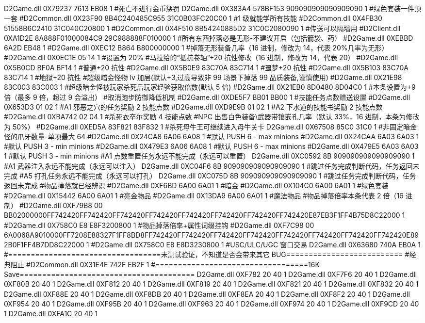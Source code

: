 D2Game.dll 0X79237 7613 EB08 1 #死亡不进行金币惩罚
D2Game.dll 0X383A4 578BF153 909090909090909090 1 #绿色套装一件顶一套
#D2Common.dll 0X23F90 8B4C240485C955 31C0B03FC20C00 1
#1 级就能学所有技能
#D2Common.dll 0X4FB30 51558B6C2410 31C040C20800 1
#D2Common.dll 0X4F510 8B54240885D2 31C0C2080090 1 #传送可以隔墙用
#D2Client.dll 0XA1D2E 8A888F01000084C9 29C988888F010000 1 #所有东西掉落必是无形-不建议开启（包括箭袋、药）
#D2Game.dll 0XEBBD 6A2D EB48 1
#D2Game.dll 0XEC12 B864 B800000000 1 #掉落无形装备几率（16 进制，修改为 14，代表 20%几率为无形）
#D2Game.dll 0X0EC1E 05 14 1 #设置为 20% #马拉给的“抵抗卷轴”+20 抗性修改（16 进制，修改为 14，代表 20）
#D2Game.dll 0X5B0CD BF0A BF14 1 #普通+20 抗性
#D2Game.dll 0X5B0E9 83C70A 83C714 1 #噩梦+20 抗性
#D2Game.dll 0X5B103 83C70A 83C714 1 #地狱+20 抗性 #超级暗金怪物 lv 加层(默认+3,过高导致非 99 场景下掉落 99 品质装备,谨慎使用)
#D2Game.dll 0X21E98 83C003 83C003 1 #超级暗金怪被玩家杀死后玩家经验获取倍数(默认 5 倍)
#D2Game.dll 0X21EB0 8D0480 8D04C0 1 #本条设置为+9 倍（最多 9 倍，超过 9 会溢出） #取消跑步防御降低机制
#D2Game.dll 0XDE5F7 BB01 BB00 1 #技能任务点数赠送设置
#D2Game.dll 0X653D3 01 02 1 #A1 邪恶之穴的任务奖励 2 技能点数
#D2Game.dll 0XD9E9B 01 02 1 #A2 下水道的技能书奖励 2 技能点数
#D2Game.dll 0XBA742 02 04 1 #杀死衣卒尔奖励 4 技能点数
#NPC 出售白色装备\武器带镶嵌孔几率（默认 33%，16 进制，本条为修改为 50%）
#D2Game.dll 0XED5A 83F821 83F832 1 #杀死母牛王可继续进入母牛关卡
D2Game.dll 0X67508 85C0 31C0 1 #非固定暗金怪的爪牙数量-单项最大 64
#D2Game.dll 0X24CA8 6A06 6A08 1 #默认 PUSH 6 - max minions
#D2Game.dll 0X24CAA 6A03 6A03 1 #默认 PUSH 3 - min minions
#D2Game.dll 0X479E3 6A06 6A08 1 #默认 PUSH 6 - max minions
#D2Game.dll 0X479E5 6A03 6A03 1 #默认 PUSH 3 - min minions
#A1 点数重置任务永远不能完成（永远可以重置）
D2Game.dll 0XC0592 8B 909090909090909090 1
#A1 武器注入永远不能完成（永远可以注入）
D2Game.dll 0XC04F6 8B 909090909090909090 1 #跳过任务完成判断代码，任务返回未完成
#A5 打孔任务永远不能完成（永远可以打孔）
D2Game.dll 0XC075D 8B 909090909090909090 1 #跳过任务完成判断代码，任务返回未完成 #物品掉落就已经辨识
#D2Game.dll 0XF6BD 6A00 6A01 1 #暗金
#D2Game.dll 0X104C0 6A00 6A01 1 #绿色套装
#D2Game.dll 0X15442 6A00 6A01 1 #亮金物品
#D2Game.dll 0X13DA9 6A00 6A01 1 #魔法物品 #物品掉落倍率本条代表 2 倍（16 进制）
#D2Game.dll 0XF79B8 00 BB02000000FF742420FF742420FF742420FF742420FF742420FF742420FF742420FF742420E87EB3F1FF4B75D8C22000 1
#D2Game.dll 0X758C0 E8 E8F3200800 1 #物品掉落倍率+属性词缀挂钩
#D2Game.dll 0XF7C98 00 6A0068A9010000FF7208E88327F1FF8BD8FF742420FF742420FF742420FF742420FF742420FF742420FF742420FF742420E892B0F1FF4B7DD8C22000 1
#D2Game.dll 0X758C0 E8 E8D3230800 1
#USC/ULC/UGC 窗口交易
D2Game.dll 0X63680 740A EB0A 1
#==================================未测试验证，不知道是否会带来其它 BUG========================== #经典阻止
#D2Common.dll 0X31E4E 742F EB2F 1
#==================================16K Save=======================================
D2Game.dll 0XF782 20 40 1
D2Game.dll 0XF7F6 20 40 1
D2Game.dll 0XF80B 20 40 1
D2Game.dll 0XF812 20 40 1
D2Game.dll 0XF819 20 40 1
D2Game.dll 0XF821 20 40 1
D2Game.dll 0XF832 20 40 1
D2Game.dll 0XF88E 20 40 1
D2Game.dll 0XF8DB 20 40 1
D2Game.dll 0XF8EA 20 40 1
D2Game.dll 0XF8F2 20 40 1
D2Game.dll 0XF954 20 40 1
D2Game.dll 0XF95B 20 40 1
D2Game.dll 0XF963 20 40 1
D2Game.dll 0XF974 20 40 1
D2Game.dll 0XF9CD 20 40 1
D2Game.dll 0XFA1C 20 40 1